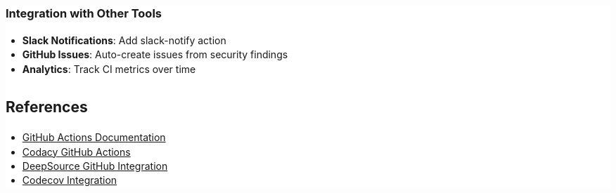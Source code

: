 ### Integration with Other Tools
- **Slack Notifications**: Add slack-notify action
- **GitHub Issues**: Auto-create issues from security findings
- **Analytics**: Track CI metrics over time

## References

- [GitHub Actions Documentation](https://docs.github.com/en/actions)
- [Codacy GitHub Actions](https://github.com/codacy/codacy-coverage-reporter-action)
- [DeepSource GitHub Integration](https://deepsource.io/docs/github/)
- [Codecov Integration](https://github.com/codecov/codecov-action)
